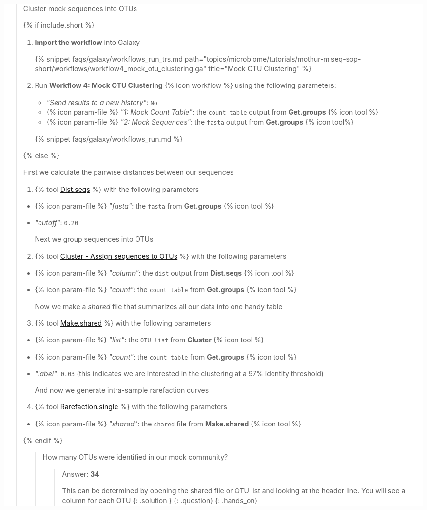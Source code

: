 > <hands-on-title>Cluster mock sequences into OTUs</hands-on-title>
>
> {% if include.short %}
>
> 1. **Import the workflow** into Galaxy
>
>    {% snippet faqs/galaxy/workflows_run_trs.md path="topics/microbiome/tutorials/mothur-miseq-sop-short/workflows/workflow4_mock_otu_clustering.ga" title="Mock OTU Clustering" %}
>
> 2. Run **Workflow 4: Mock OTU Clustering** {% icon workflow %} using the following parameters:
>    - *"Send results to a new history"*: `No`
>    - {% icon param-file %} *"1: Mock Count Table"*: the `count table` output from **Get.groups** {% icon tool %}
>    - {% icon param-file %} *"2: Mock Sequences"*: the `fasta` output from **Get.groups** {% icon tool%}
>
>    {% snippet faqs/galaxy/workflows_run.md %}
>
> {% else %}
>
> First we calculate the pairwise distances between our sequences
>
> 1. {% tool [Dist.seqs](toolshed.g2.bx.psu.edu/repos/iuc/mothur_dist_seqs/mothur_dist_seqs/1.39.5.0) %} with the following parameters
>   - {% icon param-file %} *"fasta"*: the `fasta` from **Get.groups** {% icon tool %}
>   - *"cutoff"*: `0.20`
>
>     Next we group sequences into OTUs
>
> 2. {% tool [Cluster - Assign sequences to OTUs](toolshed.g2.bx.psu.edu/repos/iuc/mothur_cluster/mothur_cluster/1.39.5.0) %} with the following parameters
>   - {% icon param-file %} *"column"*: the `dist` output from **Dist.seqs** {% icon tool %}
>   - {% icon param-file %} *"count"*: the `count table` from **Get.groups** {% icon tool %}
>
>     Now we make a *shared* file that summarizes all our data into one handy table
>
> 3. {% tool [Make.shared](toolshed.g2.bx.psu.edu/repos/iuc/mothur_make_shared/mothur_make_shared/1.39.5.0) %} with the following parameters
>   - {% icon param-file %} *"list"*: the `OTU list` from **Cluster** {% icon tool %}
>   - {% icon param-file %} *"count"*: the `count table` from **Get.groups** {% icon tool %}
>   - *"label"*: `0.03` (this indicates we are interested in the clustering at a 97% identity threshold)
>
>     And now we generate intra-sample rarefaction curves
>
> 4. {% tool [Rarefaction.single](toolshed.g2.bx.psu.edu/repos/iuc/mothur_rarefaction_single/mothur_rarefaction_single/1.39.5.0) %} with the following parameters
>   - {% icon param-file %} *"shared"*: the `shared` file from **Make.shared** {% icon tool %}
>
> {% endif %}
>
> > <question-title></question-title>
> >
> >  How many OTUs were identified in our mock community?
> > > <solution-title></solution-title>
> > > Answer: **34**
> > >
> > > This can be determined by opening the shared file or OTU list and looking at the header line. You will see a column for each OTU
> > {: .solution }
> {: .question}
{: .hands_on}
